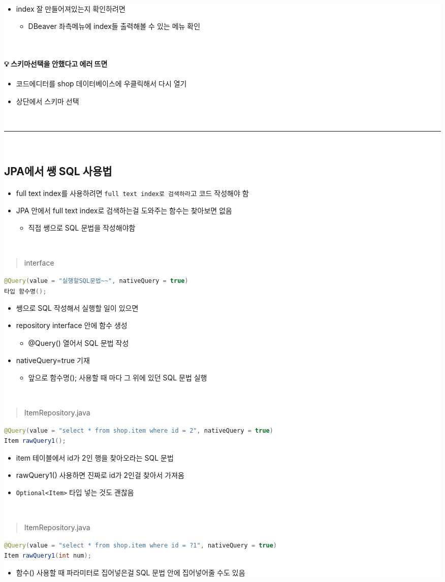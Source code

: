 - index 잘 만들어져있는지 확인하려면 

  - DBeaver 좌측메뉴에 index들 출력해볼 수 있는 메뉴 확인

<br>

#### 💡 스키마선택을 안했다고 에러 뜨면 

  - 코드에디터를 shop 데이터베이스에 우클릭해서 다시 열기 

  - 상단에서 스키마 선택

<br>

---

<br>

JPA에서 쌩 SQL 사용법
---
- full text index를 사용하려면 `full text index로 검색하라`고 코드 작성해야 함

- JPA 안에서 full text index로 검색하는걸 도와주는 함수는 찾아보면 없음

  - 직접 쌩으로 SQL 문법을 작성해야함

<br>

> interface
```java
@Query(value = "실행할SQL문법~~", nativeQuery = true)
타입 함수명();
```
- 쌩으로 SQL 작성해서 실행할 일이 있으면

- repository interface 안에 함수 생성

  - @Query() 열어서 SQL 문법 작성

- nativeQuery=true 기재

  - 앞으로 함수명(); 사용할 때 마다 그 위에 있던 SQL 문법 실행

<br>

> ItemRepository.java
```java
@Query(value = "select * from shop.item where id = 2", nativeQuery = true)
Item rawQuery1();
```
- item 테이블에서 id가 2인 행을 찾아오라는 SQL 문법

- rawQuery1() 사용하면 진짜로 id가 2인걸 찾아서 가져옴

- `Optional<Item>` 타입 넣는 것도 괜찮음

<br>

> ItemRepository.java
```java
@Query(value = "select * from shop.item where id = ?1", nativeQuery = true)
Item rawQuery1(int num);
```
- 함수() 사용할 때 파라미터로 집어넣은걸 SQL 문법 안에 집어넣어줄 수도 있음

